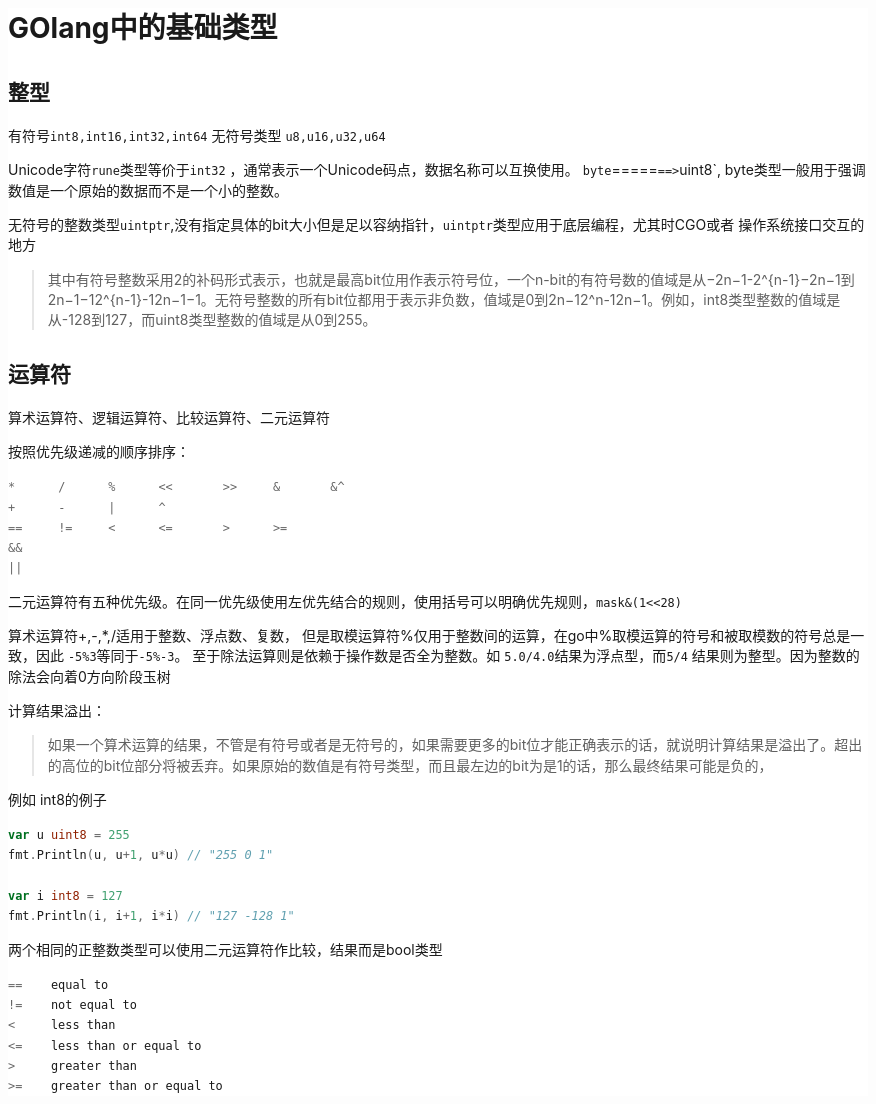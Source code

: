 # GOlang中的基础类型 

## 整型 

有符号`int8,int16,int32,int64`    无符号类型 `u8,u16,u32,u64`

Unicode字符`rune`类型等价于`int32` ，通常表示一个Unicode码点，数据名称可以互换使用。  `byte`=====`==>`uint8`, byte类型一般用于强调数值是一个原始的数据而不是一个小的整数。

无符号的整数类型`uintptr`,没有指定具体的bit大小但是足以容纳指针，`uintptr`类型应用于底层编程，尤其时CGO或者  操作系统接口交互的地方

> 其中有符号整数采用2的补码形式表示，也就是最高bit位用作表示符号位，一个n-bit的有符号数的值域是从−2n−1-2^{n-1}−2n−1到2n−1−12^{n-1}-12n−1−1。无符号整数的所有bit位都用于表示非负数，值域是0到2n−12^n-12n−1。例如，int8类型整数的值域是从-128到127，而uint8类型整数的值域是从0到255。

## 运算符

 算术运算符、逻辑运算符、比较运算符、二元运算符

按照优先级递减的顺序排序：
```go
*      /      %      <<       >>     &       &^
+      -      |      ^
==     !=     <      <=       >      >=
&&
||
```


二元运算符有五种优先级。在同一优先级使用左优先结合的规则，使用括号可以明确优先规则，`mask&(1<<28)`

算术运算符+,-,*,/适用于整数、浮点数、复数， 但是取模运算符%仅用于整数间的运算，在go中%取模运算的符号和被取模数的符号总是一致，因此 `-5%3`等同于`-5%-3`。 至于除法运算则是依赖于操作数是否全为整数。如 `5.0/4.0`结果为浮点型，而`5/4`  结果则为整型。因为整数的除法会向着0方向阶段玉树

计算结果溢出：

> 如果一个算术运算的结果，不管是有符号或者是无符号的，如果需要更多的bit位才能正确表示的话，就说明计算结果是溢出了。超出的高位的bit位部分将被丢弃。如果原始的数值是有符号类型，而且最左边的bit为是1的话，那么最终结果可能是负的，

例如 int8的例子

```go
var u uint8 = 255
fmt.Println(u, u+1, u*u) // "255 0 1"

var i int8 = 127
fmt.Println(i, i+1, i*i) // "127 -128 1"
```

两个相同的正整数类型可以使用二元运算符作比较，结果而是bool类型

```go
==    equal to
!=    not equal to
<     less than
<=    less than or equal to
>     greater than
>=    greater than or equal to
```
